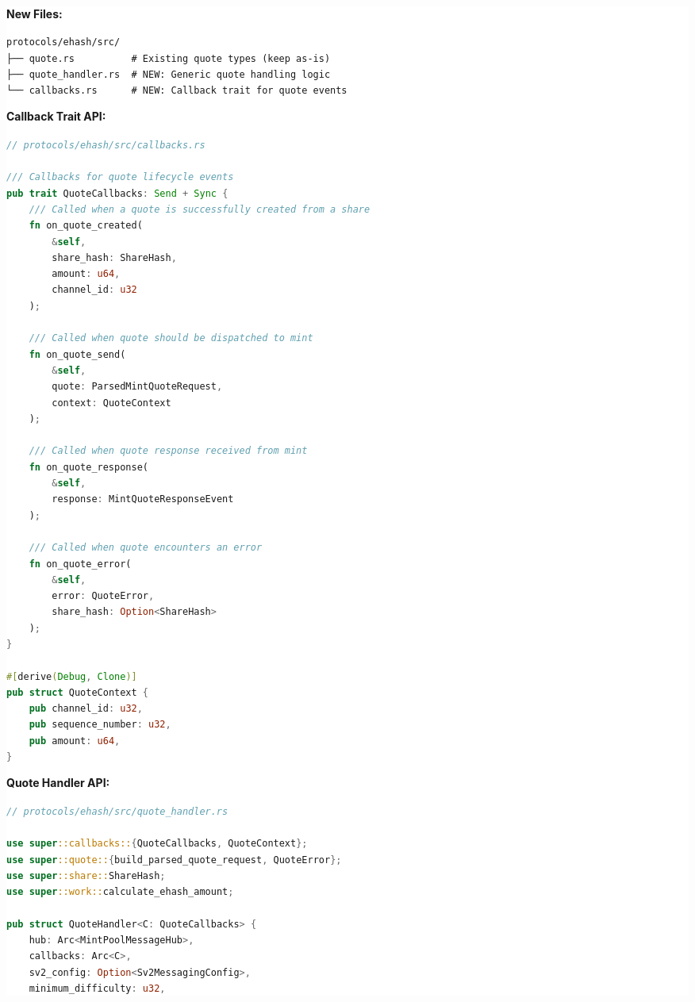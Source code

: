 **New Files:**
```
protocols/ehash/src/
├── quote.rs          # Existing quote types (keep as-is)
├── quote_handler.rs  # NEW: Generic quote handling logic
└── callbacks.rs      # NEW: Callback trait for quote events
```

**Callback Trait API:**
```rust
// protocols/ehash/src/callbacks.rs

/// Callbacks for quote lifecycle events
pub trait QuoteCallbacks: Send + Sync {
    /// Called when a quote is successfully created from a share
    fn on_quote_created(
        &self,
        share_hash: ShareHash,
        amount: u64,
        channel_id: u32
    );

    /// Called when quote should be dispatched to mint
    fn on_quote_send(
        &self,
        quote: ParsedMintQuoteRequest,
        context: QuoteContext
    );

    /// Called when quote response received from mint
    fn on_quote_response(
        &self,
        response: MintQuoteResponseEvent
    );

    /// Called when quote encounters an error
    fn on_quote_error(
        &self,
        error: QuoteError,
        share_hash: Option<ShareHash>
    );
}

#[derive(Debug, Clone)]
pub struct QuoteContext {
    pub channel_id: u32,
    pub sequence_number: u32,
    pub amount: u64,
}
```

**Quote Handler API:**
```rust
// protocols/ehash/src/quote_handler.rs

use super::callbacks::{QuoteCallbacks, QuoteContext};
use super::quote::{build_parsed_quote_request, QuoteError};
use super::share::ShareHash;
use super::work::calculate_ehash_amount;

pub struct QuoteHandler<C: QuoteCallbacks> {
    hub: Arc<MintPoolMessageHub>,
    callbacks: Arc<C>,
    sv2_config: Option<Sv2MessagingConfig>,
    minimum_difficulty: u32,
```